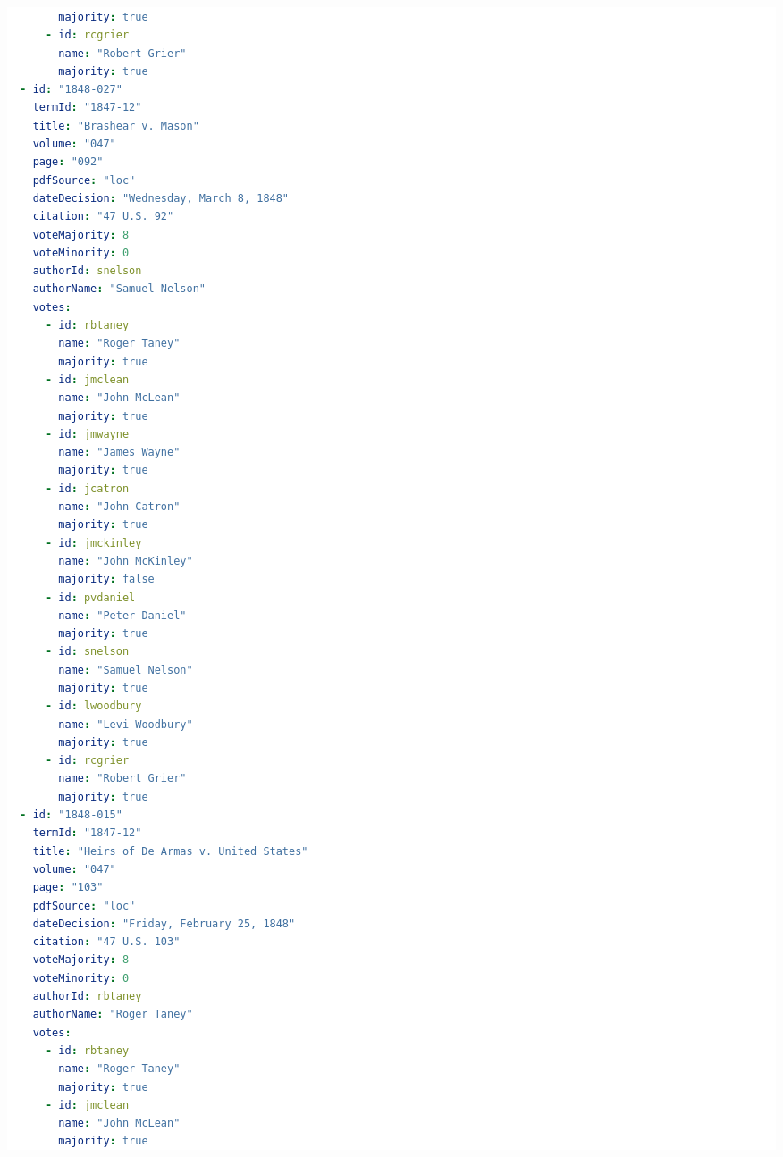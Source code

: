 ```yaml
        majority: true
      - id: rcgrier
        name: "Robert Grier"
        majority: true
  - id: "1848-027"
    termId: "1847-12"
    title: "Brashear v. Mason"
    volume: "047"
    page: "092"
    pdfSource: "loc"
    dateDecision: "Wednesday, March 8, 1848"
    citation: "47 U.S. 92"
    voteMajority: 8
    voteMinority: 0
    authorId: snelson
    authorName: "Samuel Nelson"
    votes:
      - id: rbtaney
        name: "Roger Taney"
        majority: true
      - id: jmclean
        name: "John McLean"
        majority: true
      - id: jmwayne
        name: "James Wayne"
        majority: true
      - id: jcatron
        name: "John Catron"
        majority: true
      - id: jmckinley
        name: "John McKinley"
        majority: false
      - id: pvdaniel
        name: "Peter Daniel"
        majority: true
      - id: snelson
        name: "Samuel Nelson"
        majority: true
      - id: lwoodbury
        name: "Levi Woodbury"
        majority: true
      - id: rcgrier
        name: "Robert Grier"
        majority: true
  - id: "1848-015"
    termId: "1847-12"
    title: "Heirs of De Armas v. United States"
    volume: "047"
    page: "103"
    pdfSource: "loc"
    dateDecision: "Friday, February 25, 1848"
    citation: "47 U.S. 103"
    voteMajority: 8
    voteMinority: 0
    authorId: rbtaney
    authorName: "Roger Taney"
    votes:
      - id: rbtaney
        name: "Roger Taney"
        majority: true
      - id: jmclean
        name: "John McLean"
        majority: true
```